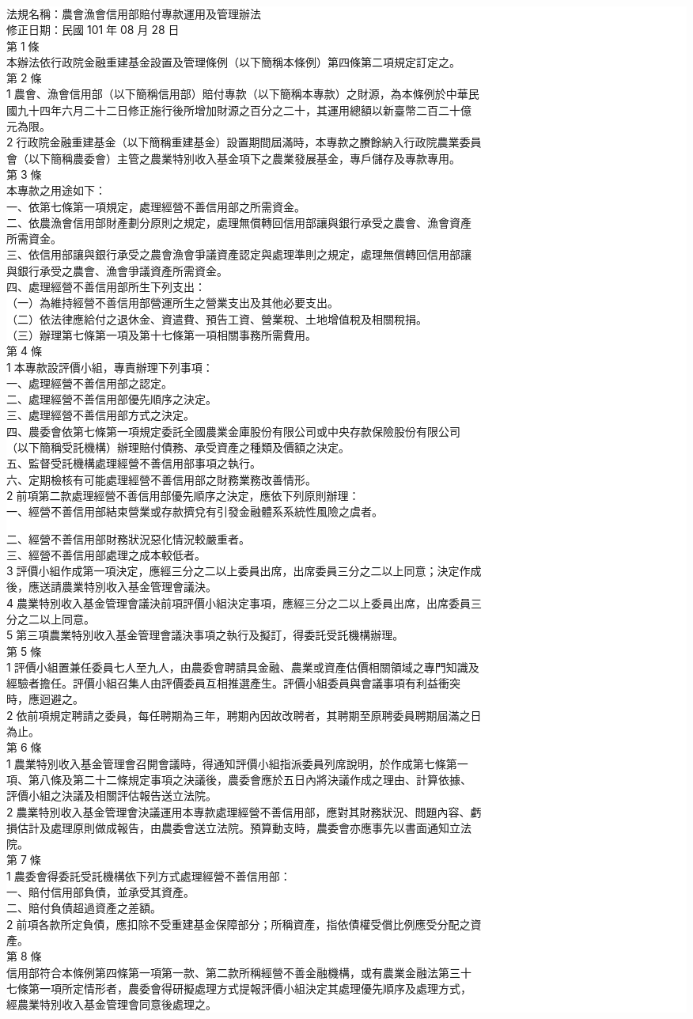 法規名稱：農會漁會信用部賠付專款運用及管理辦法  
修正日期：民國 101 年 08 月 28 日  
第 1 條  
本辦法依行政院金融重建基金設置及管理條例（以下簡稱本條例）第四條第二項規定訂定之。  
第 2 條  
1 農會、漁會信用部（以下簡稱信用部）賠付專款（以下簡稱本專款）之財源，為本條例於中華民  
國九十四年六月二十二日修正施行後所增加財源之百分之二十，其運用總額以新臺幣二百二十億  
元為限。  
2 行政院金融重建基金（以下簡稱重建基金）設置期間屆滿時，本專款之賸餘納入行政院農業委員  
會（以下簡稱農委會）主管之農業特別收入基金項下之農業發展基金，專戶儲存及專款專用。  
第 3 條  
本專款之用途如下：  
一、依第七條第一項規定，處理經營不善信用部之所需資金。  
二、依農漁會信用部財產劃分原則之規定，處理無償轉回信用部讓與銀行承受之農會、漁會資產  
所需資金。  
三、依信用部讓與銀行承受之農會漁會爭議資產認定與處理準則之規定，處理無償轉回信用部讓  
與銀行承受之農會、漁會爭議資產所需資金。  
四、處理經營不善信用部所生下列支出：  
（一）為維持經營不善信用部營運所生之營業支出及其他必要支出。  
（二）依法律應給付之退休金、資遣費、預告工資、營業稅、土地增值稅及相關稅捐。  
（三）辦理第七條第一項及第十七條第一項相關事務所需費用。  
第 4 條  
1 本專款設評價小組，專責辦理下列事項：  
一、處理經營不善信用部之認定。  
二、處理經營不善信用部優先順序之決定。  
三、處理經營不善信用部方式之決定。  
四、農委會依第七條第一項規定委託全國農業金庫股份有限公司或中央存款保險股份有限公司  
（以下簡稱受託機構）辦理賠付債務、承受資產之種類及價額之決定。  
五、監督受託機構處理經營不善信用部事項之執行。  
六、定期檢核有可能處理經營不善信用部之財務業務改善情形。  
2 前項第二款處理經營不善信用部優先順序之決定，應依下列原則辦理：  
一、經營不善信用部結束營業或存款擠兌有引發金融體系系統性風險之虞者。  


二、經營不善信用部財務狀況惡化情況較嚴重者。  
三、經營不善信用部處理之成本較低者。  
3 評價小組作成第一項決定，應經三分之二以上委員出席，出席委員三分之二以上同意；決定作成  
後，應送請農業特別收入基金管理會議決。  
4 農業特別收入基金管理會議決前項評價小組決定事項，應經三分之二以上委員出席，出席委員三  
分之二以上同意。  
5 第三項農業特別收入基金管理會議決事項之執行及擬訂，得委託受託機構辦理。  
第 5 條  
1 評價小組置兼任委員七人至九人，由農委會聘請具金融、農業或資產估價相關領域之專門知識及  
經驗者擔任。評價小組召集人由評價委員互相推選產生。評價小組委員與會議事項有利益衝突  
時，應迴避之。  
2 依前項規定聘請之委員，每任聘期為三年，聘期內因故改聘者，其聘期至原聘委員聘期屆滿之日  
為止。  
第 6 條  
1 農業特別收入基金管理會召開會議時，得通知評價小組指派委員列席說明，於作成第七條第一  
項、第八條及第二十二條規定事項之決議後，農委會應於五日內將決議作成之理由、計算依據、  
評價小組之決議及相關評估報告送立法院。  
2 農業特別收入基金管理會決議運用本專款處理經營不善信用部，應對其財務狀況、問題內容、虧  
損估計及處理原則做成報告，由農委會送立法院。預算動支時，農委會亦應事先以書面通知立法  
院。  
第 7 條  
1 農委會得委託受託機構依下列方式處理經營不善信用部：  
一、賠付信用部負債，並承受其資產。  
二、賠付負債超過資產之差額。  
2 前項各款所定負債，應扣除不受重建基金保障部分；所稱資產，指依債權受償比例應受分配之資  
產。  
第 8 條  
信用部符合本條例第四條第一項第一款、第二款所稱經營不善金融機構，或有農業金融法第三十  
七條第一項所定情形者，農委會得研擬處理方式提報評價小組決定其處理優先順序及處理方式，  
經農業特別收入基金管理會同意後處理之。  